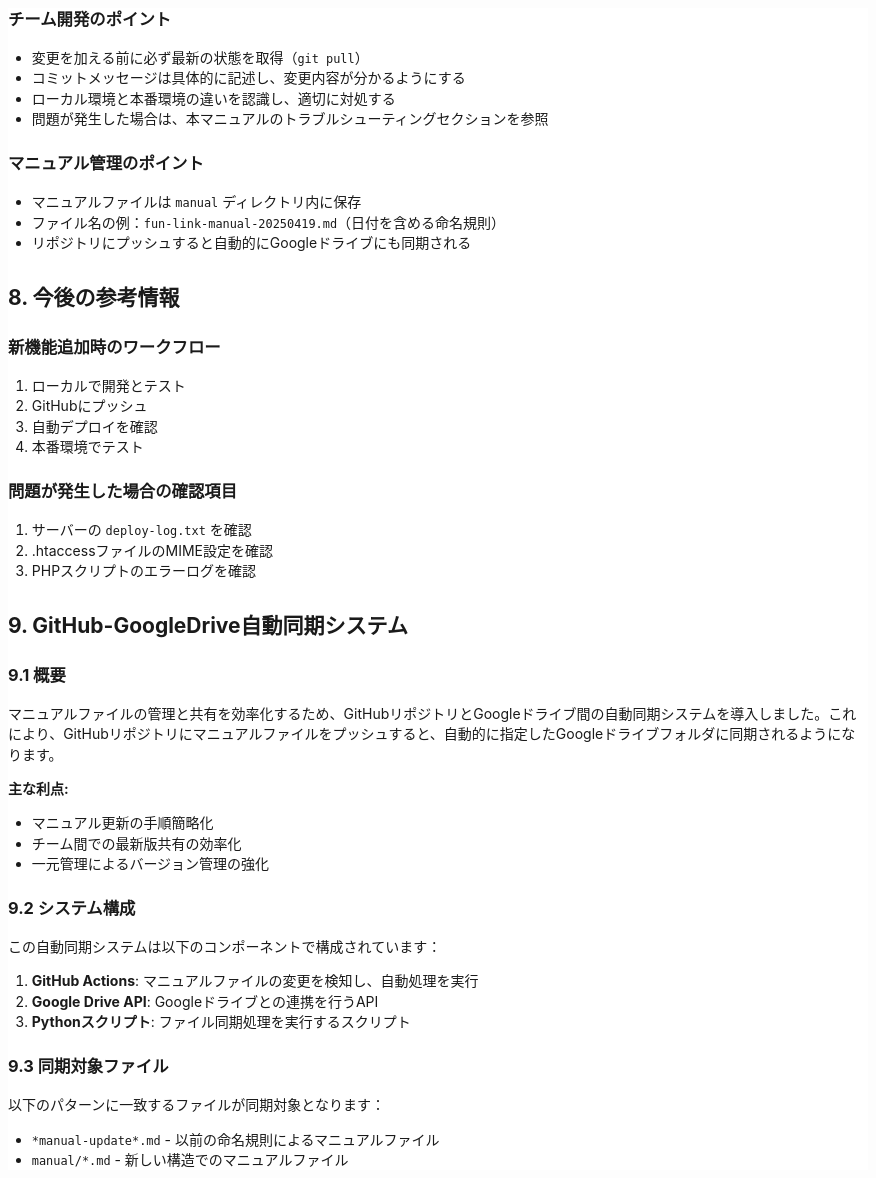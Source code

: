 ### チーム開発のポイント

- 変更を加える前に必ず最新の状態を取得（`git pull`）
- コミットメッセージは具体的に記述し、変更内容が分かるようにする
- ローカル環境と本番環境の違いを認識し、適切に対処する
- 問題が発生した場合は、本マニュアルのトラブルシューティングセクションを参照

### マニュアル管理のポイント

- マニュアルファイルは `manual` ディレクトリ内に保存
- ファイル名の例：`fun-link-manual-20250419.md`（日付を含める命名規則）
- リポジトリにプッシュすると自動的にGoogleドライブにも同期される

## 8. 今後の参考情報

### 新機能追加時のワークフロー
1. ローカルで開発とテスト
2. GitHubにプッシュ
3. 自動デプロイを確認
4. 本番環境でテスト

### 問題が発生した場合の確認項目
1. サーバーの `deploy-log.txt` を確認
2. .htaccessファイルのMIME設定を確認
3. PHPスクリプトのエラーログを確認

## 9. GitHub-GoogleDrive自動同期システム

### 9.1 概要

マニュアルファイルの管理と共有を効率化するため、GitHubリポジトリとGoogleドライブ間の自動同期システムを導入しました。これにより、GitHubリポジトリにマニュアルファイルをプッシュすると、自動的に指定したGoogleドライブフォルダに同期されるようになります。

**主な利点:**
- マニュアル更新の手順簡略化
- チーム間での最新版共有の効率化
- 一元管理によるバージョン管理の強化

### 9.2 システム構成

この自動同期システムは以下のコンポーネントで構成されています：

1. **GitHub Actions**: マニュアルファイルの変更を検知し、自動処理を実行
2. **Google Drive API**: Googleドライブとの連携を行うAPI
3. **Pythonスクリプト**: ファイル同期処理を実行するスクリプト

### 9.3 同期対象ファイル

以下のパターンに一致するファイルが同期対象となります：
- `*manual-update*.md` - 以前の命名規則によるマニュアルファイル
- `manual/*.md` - 新しい構造でのマニュアルファイル
